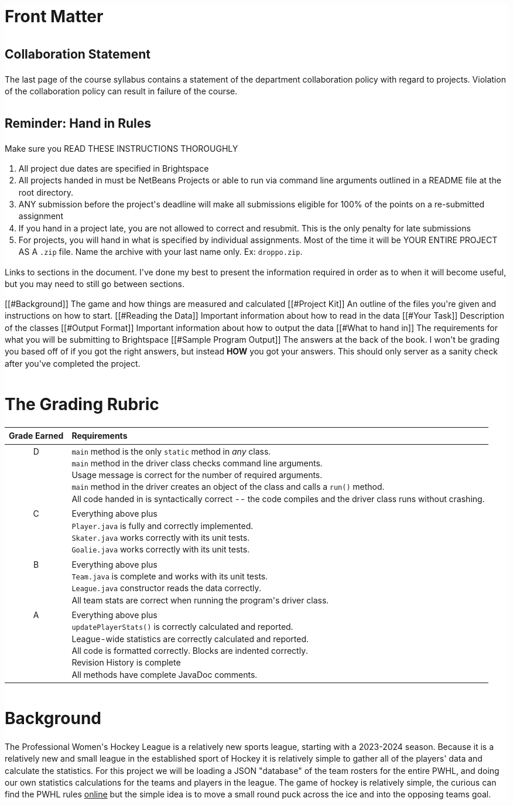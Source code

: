 # Front Matter
## Collaboration Statement
The last page of the course syllabus contains a statement of the department collaboration policy with regard to projects. Violation of the collaboration policy can result in failure of the course.
## Reminder: Hand in Rules
Make sure you READ THESE INSTRUCTIONS THOROUGHLY

1. All project due dates are specified in Brightspace
2. All projects handed in must be NetBeans Projects or able to run via command line arguments outlined in a README file at the root directory.
3. ANY submission before the project's deadline will make all submissions eligible for 100% of the points on a re-submitted assignment
4. If you hand in a project late, you are not allowed to correct and resubmit. This is the only penalty for late submissions
5. For projects, you will hand in what is specified by individual assignments. Most of the time it will be YOUR ENTIRE PROJECT AS A `.zip` file. Name the archive with your last name only. Ex: `droppo.zip`.

Links to sections in the document. I've done my best to present the information required in order as to when it will become useful, but you may need to still go between sections. 

[[#Background]] The game and how things are measured and calculated
[[#Project Kit]] An outline of the files you're given and instructions on how to start.
[[#Reading the Data]] Important information about how to read in the data
[[#Your Task]] Description of the classes
[[#Output Format]] Important information about how to output the data
[[#What to hand in]] The requirements for what you will be submitting to Brightspace
[[#Sample Program Output]] The answers at the back of the book. I won't be grading you based off of if you got the right answers, but instead **HOW** you got your answers. This should only server as a sanity check after you've completed the project.

# The Grading Rubric

| Grade Earned | Requirements |
| :--: | :--- |
| D | `main` method is the only `static` method in *any* class.<br>`main` method in the driver class checks command line arguments.<br>Usage message is correct for the number of required arguments.<br>`main` method in the driver creates an object of the class and calls a `run()` method.<br>All code handed in is syntactically correct -- the code compiles and the driver class runs without crashing. |
| C | Everything above plus<br>`Player.java` is fully and correctly implemented.<br>`Skater.java` works correctly with its unit tests.<br>`Goalie.java` works correctly with its unit tests. |
| B | Everything above plus<br>`Team.java` is complete and works with its unit tests.<br>`League.java` constructor reads the data correctly.<br>All team stats are correct when running the program's driver class. |
| A | Everything above plus<br>`updatePlayerStats()` is correctly calculated and reported.<br>League-wide statistics are correctly calculated and reported.<br>All code is formatted correctly. Blocks are indented correctly.<br>Revision History is complete<br>All methods have complete JavaDoc comments.  |
# Background
The Professional Women's Hockey League is a relatively new sports league, starting with a 2023-2024 season. Because it is a relatively new and small league in the established sport of Hockey it is relatively simple to gather all of the players' data and calculate the statistics.
For this project we will be loading a JSON "database" of the team rosters for the entire PWHL, and doing our own statistics calculations for the teams and players in the league.
The game of hockey is relatively simple, the curious can find the PWHL rules [online](https://www.thepwhl.com/wp-content/uploads/sites/2/2024/01/PWHL-Rulebook-Final-v-Jan-2024.pdf) but the simple idea is to move a small round puck across the ice and into the opposing teams goal.
